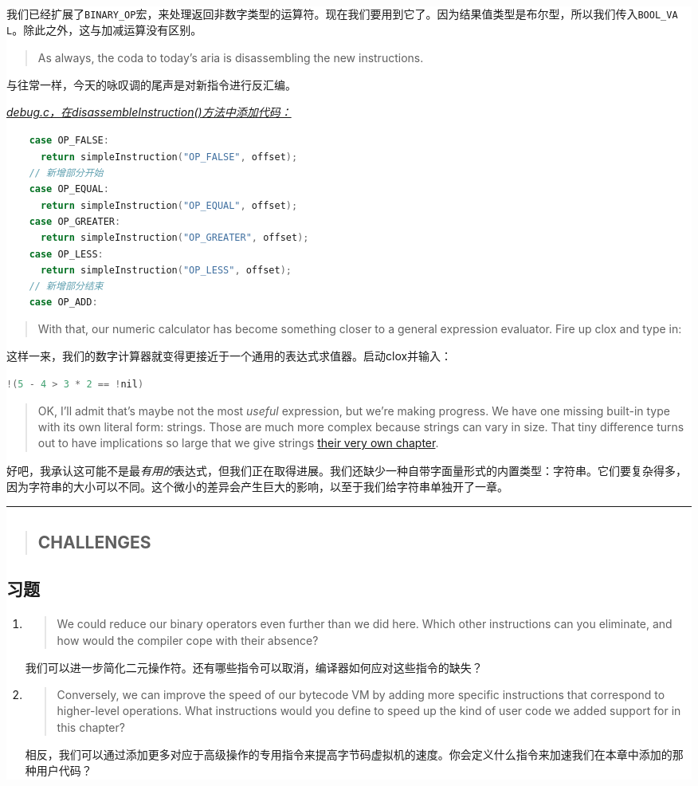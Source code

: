我们已经扩展了`BINARY_OP`宏，来处理返回非数字类型的运算符。现在我们要用到它了。因为结果值类型是布尔型，所以我们传入`BOOL_VAL`。除此之外，这与加减运算没有区别。

> As always, the coda to today’s aria is disassembling the new instructions.

与往常一样，今天的咏叹调的尾声是对新指令进行反汇编。

*<u>debug.c，在disassembleInstruction()方法中添加代码：</u>*

```c
    case OP_FALSE:
      return simpleInstruction("OP_FALSE", offset);
    // 新增部分开始  
    case OP_EQUAL:
      return simpleInstruction("OP_EQUAL", offset);
    case OP_GREATER:
      return simpleInstruction("OP_GREATER", offset);
    case OP_LESS:
      return simpleInstruction("OP_LESS", offset);
    // 新增部分结束  
    case OP_ADD:
```

> With that, our numeric calculator has become something closer to a general expression evaluator. Fire up clox and type in:

这样一来，我们的数字计算器就变得更接近于一个通用的表达式求值器。启动clox并输入：

```c
!(5 - 4 > 3 * 2 == !nil)
```

> OK, I’ll admit that’s maybe not the most *useful* expression, but we’re making progress. We have one missing built-in type with its own literal form: strings. Those are much more complex because strings can vary in size. That tiny difference turns out to have implications so large that we give strings [their very own chapter](http://www.craftinginterpreters.com/strings.html).

好吧，我承认这可能不是最*有用的*表达式，但我们正在取得进展。我们还缺少一种自带字面量形式的内置类型：字符串。它们要复杂得多，因为字符串的大小可以不同。这个微小的差异会产生巨大的影响，以至于我们给字符串单独开了一章。



[^1]: 在静态类型和动态类型之外，还有第三类：单一类型（**unityped**）。在这种范式中，所有的变量都是一个类型，通常是一个机器寄存器整数。单一类型的语言在今天并不常见，但一些Forth派生语言和BCPL（启发了C的语言）是这样工作的。从这一刻起，clox是单一类型的。
[^2]: 这个案例中涵盖了*虚拟机中内置支持*的每一种值。等到我们在语言中添加类时，用户定义的每个类并不需要在这个枚举中添加对应的条目。对于虚拟机而言，一个类的每个实例都是相同的类型：“instance”。换句话说，这是虚拟机中的“类型”概念，而不是用户的。
[^3]: 使用联合体将比特位解释为不同类型是C语言的精髓。它提供了许多巧妙的优化，让你能够以内存安全型语言中不允许的方式对内存中的每个字节进行切分。但它也是非常不安全的，如果你不小心，它就可能会锯掉你的手指。
[^4]: 一个聪明的语言黑客给了我一个想法，把“as”作为联合体字段名称，因为当你取出各种值时，读起来感觉很好，就像是强制转换一样。
[^5]: 我们可以把标签字段移动到联合体字段之后，但这也没有多大帮助。每当我们创建一个Value数组时（这也是我们对Value的主要内存使用），C编译器都会在每个数值之间插入相同的填充，以保持双精度数对齐。
[^6]: 没有`AS_NIL`宏，因为只有一个`nil`值，所以一个类型为`VAL_NIL`的Value不会携带任何额外的数据。
[^7]: Lox的错误处理方法是相当……简朴的。所有的错误都是致命的，会立即停止解释器。用户代码无法从错误中恢复。如果Lox是一种真正的语言，这是我首先要补救的事情之一。
[^8]: 为什么不直接弹出操作数然后验证它呢？我们可以这么做。在后面的章节中，将操作数留在栈上是很重要的，可以确保在运行过程中触发垃圾收集时，垃圾收集器能够找到它们。我在这里做了同样的事情，主要是出于习惯。
[^9]: 如果你在寻找一个C教程，我喜欢[C程序设计语言](https://www.cs.princeton.edu/~bwk/cbook.html)，通常被称为“K&R”，以纪念它的作者。它并不完全是最新的，但是写作质量足以弥补这一点。
[^10]: 仅仅显示发生错误的那一行并不能提供太多的上下文信息。最后是提供完整的堆栈跟踪，但是我们目前甚至还没有函数调用，所以也没有调用堆栈可以跟踪。
[^11]: 你知道可以将宏作为参数传递给宏吗？现在你知道了！
[^12]: 我不是在开玩笑，对于某些常量值的专用操作会更快。字节码虚拟机的大部分执行时间都花在读取和解码指令上。对于一个特定的行为，你需要的指令越少、越简单，它就越快。专用于常见操作的短指令是一种典型的优化。<BR>例如，Java字节码指令集中有专门的指令用于加载0.0、1.0、2.0以及从-1到5之间的整数。（考虑到大多数成熟的JVM在执行前都会对字节码进行JIT编译，这最终成为了一种残留的优化）
[^13]: 现在我忍不住想弄清楚，对其它类型的值取反意味着什么。`nil`可能有自己的非值，有点像一个奇怪的伪零。对字符串取反可以，呃……，反转？
[^14]: `a<=b`总是与`!(a>b)`相同吗？根据IEEE 754标准，当操作数为NaN时，所有的比较运算符都返回假。这意味着`NaN <= 1`是假的，`NaN > 1`也是假的。但我们的脱糖操作假定了后者是前者的非值。<BR>在本书中，我们不必纠结于此，但这些细节在你的真正的语言实现中会很重要。
[^15]: 有些语言支持“隐式转换”，如果某个类型的值可以转换为另一个类型，那么这两种类型的值就可以被认为是相等的。举例来说，在JavaScript中，数字0等同于字符串“0”。这种松散性导致JS增加了一个单独的“严格相等”运算符，`===`。<BR>PHP认为字符串“1”和“01”是等价的，因为两者都可以转换成等价的数字，但是最根本的原因在于PHP是由Lovecraftian(译者注：洛夫克拉夫特，克苏鲁之父，可见作者对PHP怨念颇深)的邪神设计的，目的是摧毁人类心智。<BR>大多数具有单独的整数和浮点数类型的动态类型语言认为，如果数值相同，则不同数字类型的值是相等的（所以说，1.0等于1），但即便是这种看似无害的便利，如果一不小心也会让人吃不消。

---

> ## CHALLENGES

## 习题

1. > We could reduce our binary operators even further than we did here. Which other instructions can you eliminate, and how would the compiler cope with their absence?

   我们可以进一步简化二元操作符。还有哪些指令可以取消，编译器如何应对这些指令的缺失？

2. > Conversely, we can improve the speed of our bytecode VM by adding more specific instructions that correspond to higher-level operations. What instructions would you define to speed up the kind of user code we added support for in this chapter?

   相反，我们可以通过添加更多对应于高级操作的专用指令来提高字节码虚拟机的速度。你会定义什么指令来加速我们在本章中添加的那种用户代码？
